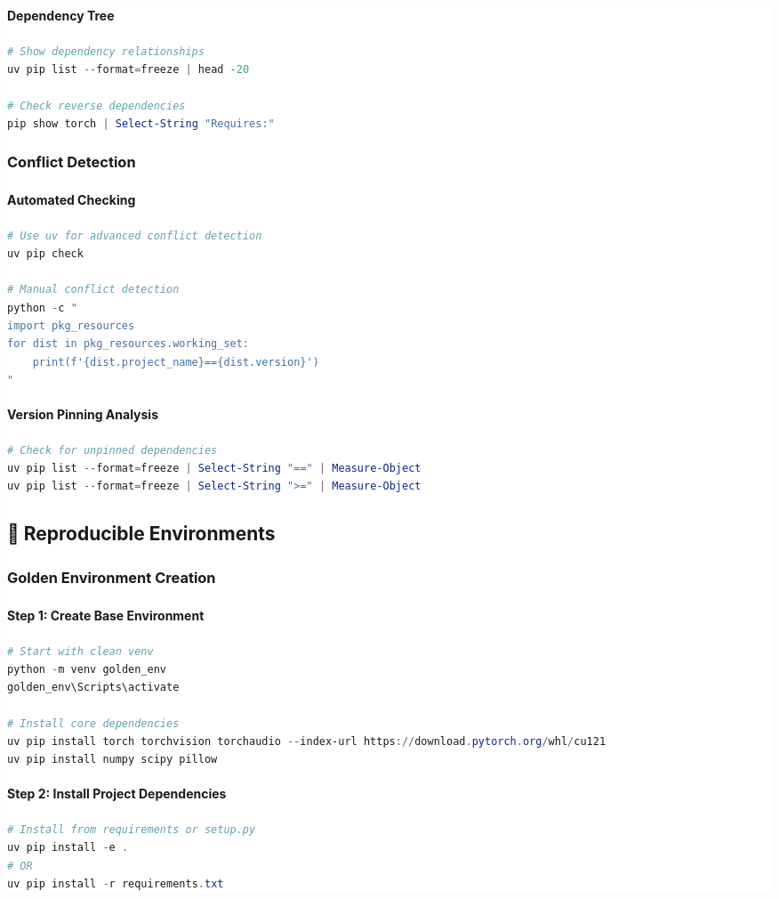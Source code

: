 #### Dependency Tree
```powershell
# Show dependency relationships
uv pip list --format=freeze | head -20

# Check reverse dependencies
pip show torch | Select-String "Requires:"
```

### Conflict Detection

#### Automated Checking
```powershell
# Use uv for advanced conflict detection
uv pip check

# Manual conflict detection
python -c "
import pkg_resources
for dist in pkg_resources.working_set:
    print(f'{dist.project_name}=={dist.version}')
"
```

#### Version Pinning Analysis
```powershell
# Check for unpinned dependencies
uv pip list --format=freeze | Select-String "==" | Measure-Object
uv pip list --format=freeze | Select-String ">=" | Measure-Object
```

## 🔄 Reproducible Environments

### Golden Environment Creation

#### Step 1: Create Base Environment
```powershell
# Start with clean venv
python -m venv golden_env
golden_env\Scripts\activate

# Install core dependencies
uv pip install torch torchvision torchaudio --index-url https://download.pytorch.org/whl/cu121
uv pip install numpy scipy pillow
```

#### Step 2: Install Project Dependencies
```powershell
# Install from requirements or setup.py
uv pip install -e .
# OR
uv pip install -r requirements.txt
```
